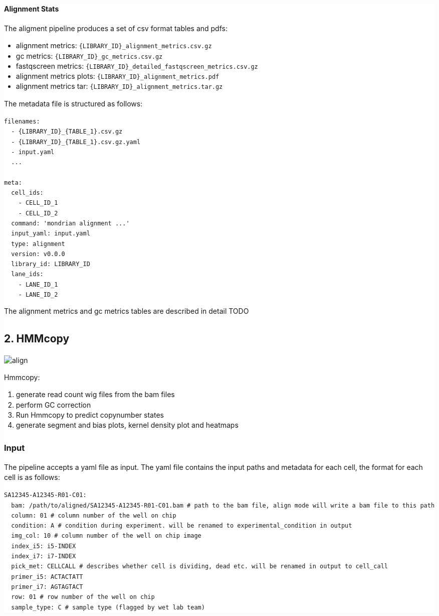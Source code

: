 #### Alignment Stats

The aligment pipeline produces a set of csv format tables and pdfs:

  - alignment metrics: `{LIBRARY_ID}_alignment_metrics.csv.gz`
  - gc metrics: `{LIBRARY_ID}_gc_metrics.csv.gz`
  - fastqscreen metrics: `{LIBRARY_ID}_detailed_fastqscreen_metrics.csv.gz`
  - alignment metrics plots: `{LIBRARY_ID}_alignment_metrics.pdf`
  - alignment metrics tar: `{LIBRARY_ID}_alignment_metrics.tar.gz`

The metadata file is structured as follows:

```
filenames:
  - {LIBRARY_ID}_{TABLE_1}.csv.gz
  - {LIBRARY_ID}_{TABLE_1}.csv.gz.yaml
  - input.yaml
  ...

meta:
  cell_ids:
    - CELL_ID_1
    - CELL_ID_2
  command: 'mondrian alignment ...'
  input_yaml: input.yaml
  type: alignment
  version: v0.0.0
  library_id: LIBRARY_ID
  lane_ids:
    - LANE_ID_1
    - LANE_ID_2
```

The alignment metrics and gc metrics tables are described in detail TODO

## 2. HMMcopy

![align](readme_data/hmmcopy.png)

Hmmcopy:

1. generate read count wig files from the bam files
2. perform  GC correction
3. Run Hmmcopy to predict copynumber states
4. generate segment and bias plots, kernel density plot and heatmaps 

### Input

The pipeline accepts a yaml file as input. The yaml file contains the input paths and metadata for each cell, the format for each cell is as follows:

```
SA12345-A12345-R01-C01:
  bam: /path/to/aligned/SA12345-A12345-R01-C01.bam # path to the bam file, align mode will write a bam file to this path
  column: 01 # column number of the well on chip
  condition: A # condition during experiment. will be renamed to experimental_condition in output
  img_col: 10 # column number of the well on chip image
  index_i5: i5-INDEX
  index_i7: i7-INDEX
  pick_met: CELLCALL # describes whether cell is dividing, dead etc. will be renamed in output to cell_call
  primer_i5: ACTACTATT
  primer_i7: AGTAGTACT
  row: 01 # row number of the well on chip
  sample_type: C # sample type (flagged by wet lab team)
```